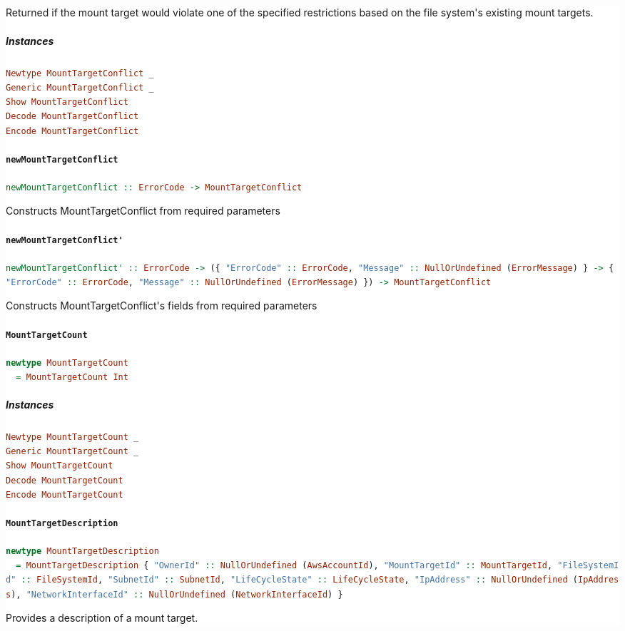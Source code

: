 <p>Returned if the mount target would violate one of the specified restrictions based on the file system's existing mount targets.</p>

##### Instances
``` purescript
Newtype MountTargetConflict _
Generic MountTargetConflict _
Show MountTargetConflict
Decode MountTargetConflict
Encode MountTargetConflict
```

#### `newMountTargetConflict`

``` purescript
newMountTargetConflict :: ErrorCode -> MountTargetConflict
```

Constructs MountTargetConflict from required parameters

#### `newMountTargetConflict'`

``` purescript
newMountTargetConflict' :: ErrorCode -> ({ "ErrorCode" :: ErrorCode, "Message" :: NullOrUndefined (ErrorMessage) } -> { "ErrorCode" :: ErrorCode, "Message" :: NullOrUndefined (ErrorMessage) }) -> MountTargetConflict
```

Constructs MountTargetConflict's fields from required parameters

#### `MountTargetCount`

``` purescript
newtype MountTargetCount
  = MountTargetCount Int
```

##### Instances
``` purescript
Newtype MountTargetCount _
Generic MountTargetCount _
Show MountTargetCount
Decode MountTargetCount
Encode MountTargetCount
```

#### `MountTargetDescription`

``` purescript
newtype MountTargetDescription
  = MountTargetDescription { "OwnerId" :: NullOrUndefined (AwsAccountId), "MountTargetId" :: MountTargetId, "FileSystemId" :: FileSystemId, "SubnetId" :: SubnetId, "LifeCycleState" :: LifeCycleState, "IpAddress" :: NullOrUndefined (IpAddress), "NetworkInterfaceId" :: NullOrUndefined (NetworkInterfaceId) }
```

<p>Provides a description of a mount target.</p>
